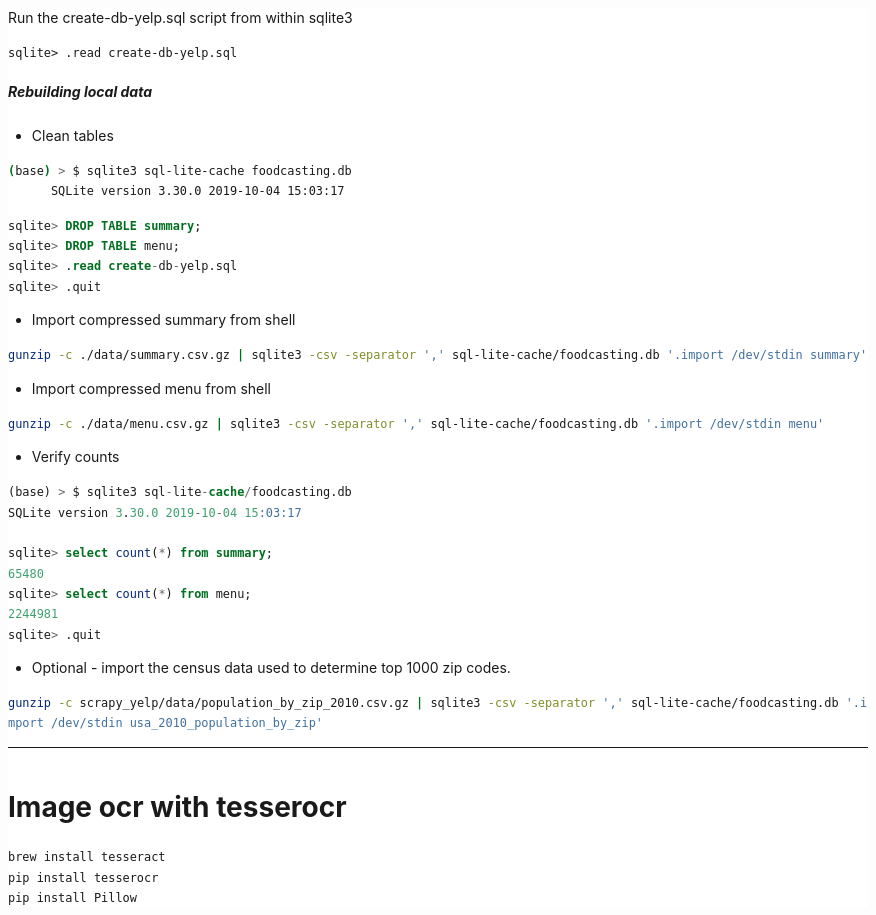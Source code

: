 Run the create-db-yelp.sql script from within sqlite3
```
sqlite> .read create-db-yelp.sql
```



##### Rebuilding local data

- Clean tables
```bash
(base) > $ sqlite3 sql-lite-cache foodcasting.db  
      SQLite version 3.30.0 2019-10-04 15:03:17
```

```sql
sqlite> DROP TABLE summary;
sqlite> DROP TABLE menu;
sqlite> .read create-db-yelp.sql
sqlite> .quit
```
- Import compressed summary from shell
```bash
gunzip -c ./data/summary.csv.gz | sqlite3 -csv -separator ',' sql-lite-cache/foodcasting.db '.import /dev/stdin summary'
```

- Import compressed menu from  shell
```bash
gunzip -c ./data/menu.csv.gz | sqlite3 -csv -separator ',' sql-lite-cache/foodcasting.db '.import /dev/stdin menu'
```

- Verify counts

```sql
(base) > $ sqlite3 sql-lite-cache/foodcasting.db
SQLite version 3.30.0 2019-10-04 15:03:17

sqlite> select count(*) from summary;
65480
sqlite> select count(*) from menu;
2244981
sqlite> .quit
```

- Optional - import the census data used to determine top 1000 zip codes.
```bash
gunzip -c scrapy_yelp/data/population_by_zip_2010.csv.gz | sqlite3 -csv -separator ',' sql-lite-cache/foodcasting.db '.import /dev/stdin usa_2010_population_by_zip'
```

---



# Image ocr with tesserocr
```
brew install tesseract
pip install tesserocr
pip install Pillow
```
